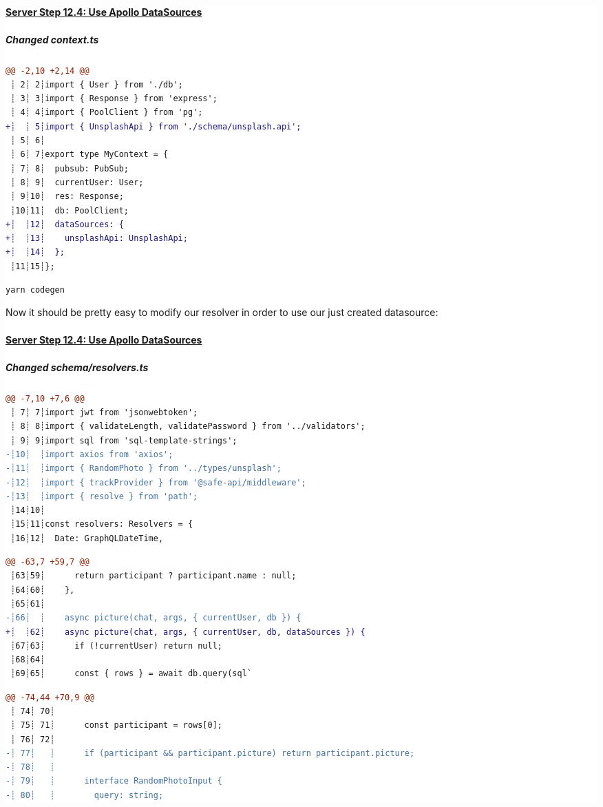 #### [__Server__ Step 12.4: Use Apollo DataSources](https://github.com/Urigo/WhatsApp-Clone-Server/commit/7bf9c2aef4ee4570c6f81c6e40a88703241e4b32)

##### Changed context.ts
```diff
@@ -2,10 +2,14 @@
 ┊ 2┊ 2┊import { User } from './db';
 ┊ 3┊ 3┊import { Response } from 'express';
 ┊ 4┊ 4┊import { PoolClient } from 'pg';
+┊  ┊ 5┊import { UnsplashApi } from './schema/unsplash.api';
 ┊ 5┊ 6┊
 ┊ 6┊ 7┊export type MyContext = {
 ┊ 7┊ 8┊  pubsub: PubSub;
 ┊ 8┊ 9┊  currentUser: User;
 ┊ 9┊10┊  res: Response;
 ┊10┊11┊  db: PoolClient;
+┊  ┊12┊  dataSources: {
+┊  ┊13┊    unsplashApi: UnsplashApi;
+┊  ┊14┊  };
 ┊11┊15┊};
```

[}]: #

    yarn codegen

Now it should be pretty easy to modify our resolver in order to use our just created datasource:

[{]: <helper> (diffStep "12.4" files="schema/resolvers.ts" module="server")

#### [__Server__ Step 12.4: Use Apollo DataSources](https://github.com/Urigo/WhatsApp-Clone-Server/commit/7bf9c2aef4ee4570c6f81c6e40a88703241e4b32)

##### Changed schema&#x2F;resolvers.ts
```diff
@@ -7,10 +7,6 @@
 ┊ 7┊ 7┊import jwt from 'jsonwebtoken';
 ┊ 8┊ 8┊import { validateLength, validatePassword } from '../validators';
 ┊ 9┊ 9┊import sql from 'sql-template-strings';
-┊10┊  ┊import axios from 'axios';
-┊11┊  ┊import { RandomPhoto } from '../types/unsplash';
-┊12┊  ┊import { trackProvider } from '@safe-api/middleware';
-┊13┊  ┊import { resolve } from 'path';
 ┊14┊10┊
 ┊15┊11┊const resolvers: Resolvers = {
 ┊16┊12┊  Date: GraphQLDateTime,
```
```diff
@@ -63,7 +59,7 @@
 ┊63┊59┊      return participant ? participant.name : null;
 ┊64┊60┊    },
 ┊65┊61┊
-┊66┊  ┊    async picture(chat, args, { currentUser, db }) {
+┊  ┊62┊    async picture(chat, args, { currentUser, db, dataSources }) {
 ┊67┊63┊      if (!currentUser) return null;
 ┊68┊64┊
 ┊69┊65┊      const { rows } = await db.query(sql`
```
```diff
@@ -74,44 +70,9 @@
 ┊ 74┊ 70┊
 ┊ 75┊ 71┊      const participant = rows[0];
 ┊ 76┊ 72┊
-┊ 77┊   ┊      if (participant && participant.picture) return participant.picture;
-┊ 78┊   ┊
-┊ 79┊   ┊      interface RandomPhotoInput {
-┊ 80┊   ┊        query: string;
```

[//]: # (head-end)
[{]: <helper> (diffStep "12.1" files="schema/resolvers.ts" module="server")
[{]: <helper> (diffStep "12.1" files="db.ts" module="server")
[{]: <helper> (diffStep "12.2" files="schema/resolvers.ts" module="server")
[{]: <helper> (diffStep "12.3" files=".gitignore, codegen.yml" module="server")
[{]: <helper> (diffStep "12.4" files="schema/unsplash.api.ts" module="server")
[{]: <helper> (diffStep "12.4" files="index.ts" module="server")
[{]: <helper> (diffStep "12.4" files="context.ts" module="server")
[//]: # (foot-start)
[{]: <helper> (navStep)